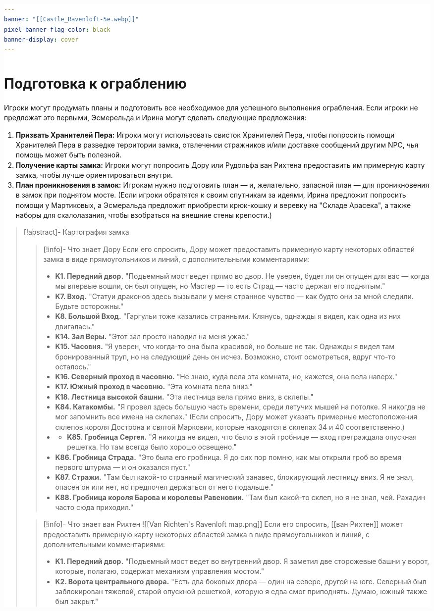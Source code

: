 ```yaml
---
banner: "[[Castle_Ravenloft-5e.webp]]"
pixel-banner-flag-color: black
banner-display: cover
---
```

# Подготовка к ограблению

Игроки могут продумать планы и подготовить все необходимое для успешного выполнения ограбления. Если игроки не предложат это первыми, Эсмерельда и Ирина могут сделать следующие предложения:

1. **Призвать Хранителей Пера:** Игроки могут использовать свисток Хранителей Пера, чтобы попросить помощи Хранителей Пера в разведке территории замка, отвлечении стражников и/или доставке сообщений другим NPC, чья помощь может быть полезной.
2. **Получение карты замка:** Игроки могут попросить Дору или Рудольфа ван Рихтена предоставить им примерную карту замка, чтобы лучше ориентироваться внутри.
3. **План проникновения в замок:** Игрокам нужно подготовить план — и, желательно, запасной план — для проникновения в замок при поднятом мосте. (Если игроки обратятся к своим спутникам за идеями, Ирина предложит попросить помощи у Мартиковых, а Эсмеральда предложит приобрести крюк-кошку и веревку на "Складе Арасека", а также наборы для скалолазания, чтобы взобраться на внешние стены крепости.)

> [!abstract]- Картография замка
>  > [!info]- Что знает Дору
>  >  Если его спросить, Дору может предоставить примерную карту некоторых областей замка в виде прямоугольников и линий, с дополнительными комментариями:
>  >  - **K1. Передний двор.** "Подъемный мост ведет прямо во двор. Не уверен, будет ли он опущен для вас — когда мы впервые вошли, он был опущен, но Мастер — то есть Страд — часто держал его поднятым."
>  >  - **K7. Вход.** "Статуи драконов здесь вызывали у меня странное чувство — как будто они за мной следили. Будьте осторожны."
>  >  - **K8. Большой Вход.** "Гаргульи тоже казались странными. Клянусь, однажды я видел, как одна из них двигалась."
>  >  - **K14. Зал Веры.** "Этот зал просто наводил на меня ужас."
>  >  - **K15. Часовня.** "Я уверен, что когда-то она была красивой, но больше не так. Однажды я видел там бронированный труп, но на следующий день он исчез. Возможно, стоит осмотреться, вдруг что-то осталось."
>  >  - **K16. Северный проход в часовню.** "Не знаю, куда вела эта комната, но, кажется, она вела наверх."
>  >  - **K17. Южный проход в часовню.** "Эта комната вела вниз."
>  >  - **K18. Лестница высокой башни.** "Эта лестница вела прямо вниз, в склепы."
>  >  - **K84. Катакомбы.** "Я провел здесь большую часть времени, среди летучих мышей на потолке. Я никогда не мог запомнить все имена на склепах." (Если спросить, Дору может указать примерные местоположения склепов короля Дострона и святой Марковии, которые находятся в склепах 34 и 40 соответственно.)
>  >  - - **K85. Гробница Сергея.** "Я никогда не видел, что было в этой гробнице — вход преграждала опускная решетка. Но там всегда было хорошо освещено."
>  >  - **K86. Гробница Страда.** "Это была его гробница. Я до сих пор помню, как мы открыли гроб во время первого штурма — и он оказался пуст."
>  >  - **K87. Стражи.** "Там был какой-то странный магический занавес, блокирующий лестницу вниз. Я не знал, опасен он или нет, но предпочел держаться от него подальше."
>  >  - **K88. Гробница короля Барова и королевы Равеновии.** "Там был какой-то склеп, но я не знал, чей. Рахадин часто сюда приходил."
> 
>  > [!info]- Что знает ван Рихтен
>  > ![[Van Richten's Ravenloft map.png]]
>  > Если его спросить, [[ван Рихтен]] может предоставить примерную карту некоторых областей замка в виде прямоугольников и линий, с дополнительными комментариями:
>  > - **K1. Передний двор.** "Подъемный мост ведет во внутренний двор. Я заметил две сторожевые башни у ворот, которые, полагаю, содержат механизм управления мостом."
>  > - **K2. Ворота центрального двора.** "Есть два боковых двора — один на севере, другой на юге. Северный был заблокирован тяжелой, старой опускной решеткой, которую я едва смог приподнять. Думаю, южный также был закрыт."